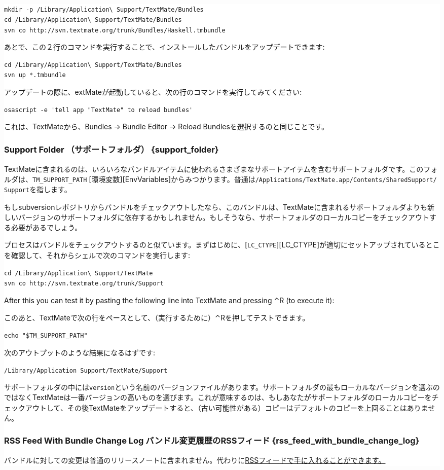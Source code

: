 
    mkdir -p /Library/Application\ Support/TextMate/Bundles
    cd /Library/Application\ Support/TextMate/Bundles
    svn co http://svn.textmate.org/trunk/Bundles/Haskell.tmbundle

あとで、この２行のコマンドを実行することで、インストールしたバンドルをアップデートできます:


    cd /Library/Application\ Support/TextMate/Bundles
    svn up *.tmbundle

アップデートの際に、extMateが起動していると、次の行のコマンドを実行してみてください:

    osascript -e 'tell app "TextMate" to reload bundles'

これは、TextMateから、Bundles &#x2192; Bundle Editor &#x2192; Reload Bundlesを選択するのと同じことです。


### Support Folder （サポートフォルダ） {support_folder}

TextMateに含まれるのは、いろいろなバンドルアイテムに使われるさまざまなサポートアイテムを含むサポートフォルダです。このフォルダは、`TM_SUPPORT_PATH` [環境変数][EnvVariables]からみつかります。普通は`/Applications/TextMate.app/Contents/SharedSupport/Support`を指します。

もしsubversionレポジトリからバンドルをチェックアウトしたなら、このバンドルは、TextMateに含まれるサポートフォルダよりも新しいバージョンのサポートフォルダに依存するかもしれません。もしそうなら、サポートフォルダのローカルコピーをチェックアウトする必要があるでしょう。

プロセスはバンドルをチェックアウトするのと似ています。まずはじめに、[`LC_CTYPE`][LC_CTYPE]が適切にセットアップされているとこを確認して、それからシェルで次のコマンドを実行します:


    cd /Library/Application\ Support/TextMate
    svn co http://svn.textmate.org/trunk/Support

After this you can test it by pasting the following line into TextMate and pressing &#x2303;R (to execute it):

このあと、TextMateで次の行をペースとして、（実行するために）&#x2303;Rを押してテストできます。

    echo "$TM_SUPPORT_PATH"

次のアウトプットのような結果になるはずです:

    /Library/Application Support/TextMate/Support


サポートフォルダの中には`version`という名前のバージョンファイルがあります。サポートフォルダの最もローカルなバージョンを選ぶのではなくTextMateは一番バージョンの高いものを選びます。これが意味するのは、もしあなたがサポートフォルダのローカルコピーをチェックアウトして、その後TextMateをアップデートすると、（古い可能性がある）コピーはデフォルトのコピーを上回ることはありません。



### RSS Feed With Bundle Change Log バンドル変更履歴のRSSフィード {rss_feed_with_bundle_change_log}

バンドルに対しての変更は普通のリリースノートに含まれません。代わりに[RSSフィードで手に入れることができます。](feed://macromates.com/svnlog/bundles.rss)

[XHTML]: http://www.hixie.ch/advocacy/xhtml